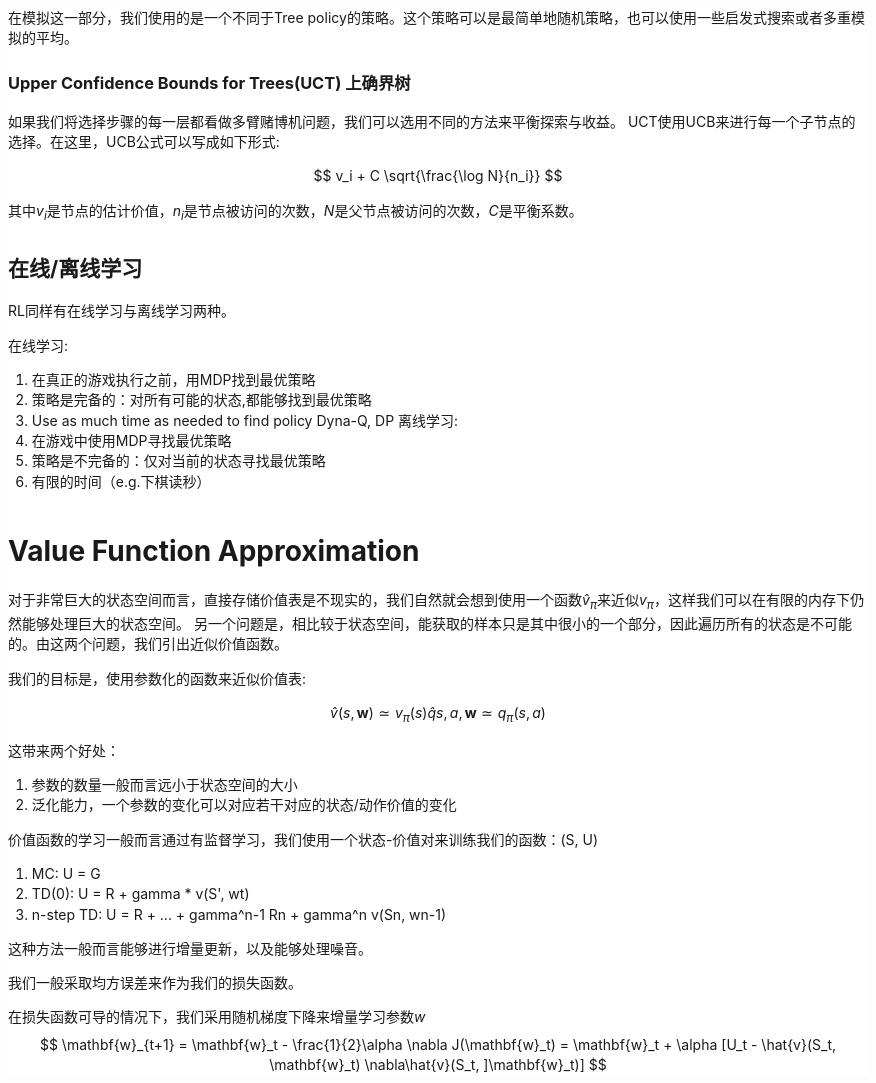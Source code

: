 在模拟这一部分，我们使用的是一个不同于Tree policy的策略。这个策略可以是最简单地随机策略，也可以使用一些启发式搜索或者多重模拟的平均。

### Upper Confidence Bounds for Trees(UCT) 上确界树
如果我们将选择步骤的每一层都看做多臂赌博机问题，我们可以选用不同的方法来平衡探索与收益。
UCT使用UCB来进行每一个子节点的选择。在这里，UCB公式可以写成如下形式:

$$
v_i + C \sqrt{\frac{\log N}{n_i}}
$$

其中$v_i$是节点的估计价值，$n_i$是节点被访问的次数，$N$是父节点被访问的次数，$C$是平衡系数。

## 在线/离线学习

RL同样有在线学习与离线学习两种。

在线学习:
1. 在真正的游戏执行之前，用MDP找到最优策略
2. 策略是完备的：对所有可能的状态,都能够找到最优策略
3. Use as much time as needed to find policy
Dyna-Q, DP
离线学习:
1. 在游戏中使用MDP寻找最优策略
2. 策略是不完备的：仅对当前的状态寻找最优策略
3. 有限的时间（e.g.下棋读秒）


# Value Function Approximation

对于非常巨大的状态空间而言，直接存储价值表是不现实的，我们自然就会想到使用一个函数$\hat{v}_\pi$来近似$v_\pi$，这样我们可以在有限的内存下仍然能够处理巨大的状态空间。
另一个问题是，相比较于状态空间，能获取的样本只是其中很小的一个部分，因此遍历所有的状态是不可能的。由这两个问题，我们引出近似价值函数。

我们的目标是，使用参数化的函数来近似价值表:

$$
\hat{v}(s, \mathbf{w}) \simeq v_\pi(s)
\hat{q}{s, a, \mathbf{w}} \simeq q_\pi(s, a)
$$

这带来两个好处：
1. 参数的数量一般而言远小于状态空间的大小
2. 泛化能力，一个参数的变化可以对应若干对应的状态/动作价值的变化

价值函数的学习一般而言通过有监督学习，我们使用一个状态-价值对来训练我们的函数：(S, U)
1. MC: U = G
2. TD(0): U = R + gamma * v(S', wt)
3. n-step TD: U = R + ... + gamma^n-1 Rn + gamma^n v(Sn, wn-1)

这种方法一般而言能够进行增量更新，以及能够处理噪音。

我们一般采取均方误差来作为我们的损失函数。

在损失函数可导的情况下，我们采用随机梯度下降来增量学习参数$w$
$$
\mathbf{w}_{t+1} = \mathbf{w}_t - \frac{1}{2}\alpha \nabla J(\mathbf{w}_t) = \mathbf{w}_t + \alpha [U_t - \hat{v}(S_t, \mathbf{w}_t) \nabla\hat{v}(S_t, ]\mathbf{w}_t)]
$$

